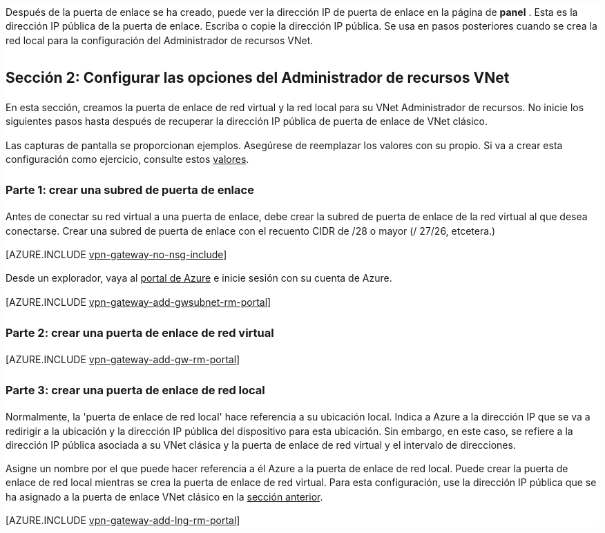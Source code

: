 Después de la puerta de enlace se ha creado, puede ver la dirección IP de puerta de enlace en la página de **panel** . Esta es la dirección IP pública de la puerta de enlace. Escriba o copie la dirección IP pública. Se usa en pasos posteriores cuando se crea la red local para la configuración del Administrador de recursos VNet.


## <a name="creatermgw"></a>Sección 2: Configurar las opciones del Administrador de recursos VNet

En esta sección, creamos la puerta de enlace de red virtual y la red local para su VNet Administrador de recursos. No inicie los siguientes pasos hasta después de recuperar la dirección IP pública de puerta de enlace de VNet clásico.

Las capturas de pantalla se proporcionan ejemplos. Asegúrese de reemplazar los valores con su propio. Si va a crear esta configuración como ejercicio, consulte estos [valores](#values).


### <a name="part-1---create-a-gateway-subnet"></a>Parte 1: crear una subred de puerta de enlace

Antes de conectar su red virtual a una puerta de enlace, debe crear la subred de puerta de enlace de la red virtual al que desea conectarse. Crear una subred de puerta de enlace con el recuento CIDR de /28 o mayor (/ 27/26, etcetera.)

[AZURE.INCLUDE [vpn-gateway-no-nsg-include](../../includes/vpn-gateway-no-nsg-include.md)]

Desde un explorador, vaya al [portal de Azure](http://portal.azure.com) e inicie sesión con su cuenta de Azure.

[AZURE.INCLUDE [vpn-gateway-add-gwsubnet-rm-portal](../../includes/vpn-gateway-add-gwsubnet-rm-portal-include.md)]

### <a name="part-2---create-a-virtual-network-gateway"></a>Parte 2: crear una puerta de enlace de red virtual


[AZURE.INCLUDE [vpn-gateway-add-gw-rm-portal](../../includes/vpn-gateway-add-gw-rm-portal-include.md)]


### <a name="part-3---create-a-local-network-gateway"></a>Parte 3: crear una puerta de enlace de red local

Normalmente, la 'puerta de enlace de red local' hace referencia a su ubicación local. Indica a Azure a la dirección IP que se va a redirigir a la ubicación y la dirección IP pública del dispositivo para esta ubicación. Sin embargo, en este caso, se refiere a la dirección IP pública asociada a su VNet clásica y la puerta de enlace de red virtual y el intervalo de direcciones.

Asigne un nombre por el que puede hacer referencia a él Azure a la puerta de enlace de red local. Puede crear la puerta de enlace de red local mientras se crea la puerta de enlace de red virtual. Para esta configuración, use la dirección IP pública que se ha asignado a la puerta de enlace VNet clásico en la [sección anterior](#ip).

[AZURE.INCLUDE [vpn-gateway-add-lng-rm-portal](../../includes/vpn-gateway-add-lng-rm-portal-include.md)]
